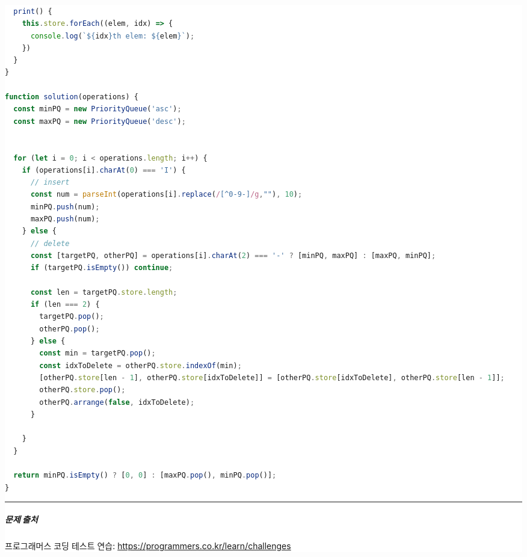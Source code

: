```js
  print() {
    this.store.forEach((elem, idx) => {
      console.log(`${idx}th elem: ${elem}`);
    })
  }
}

function solution(operations) {
  const minPQ = new PriorityQueue('asc');
  const maxPQ = new PriorityQueue('desc');
  

  for (let i = 0; i < operations.length; i++) {
    if (operations[i].charAt(0) === 'I') {
      // insert
      const num = parseInt(operations[i].replace(/[^0-9-]/g,""), 10);
      minPQ.push(num);
      maxPQ.push(num);
    } else {
      // delete
      const [targetPQ, otherPQ] = operations[i].charAt(2) === '-' ? [minPQ, maxPQ] : [maxPQ, minPQ];
      if (targetPQ.isEmpty()) continue;

      const len = targetPQ.store.length;
      if (len === 2) {
        targetPQ.pop();
        otherPQ.pop();
      } else {
        const min = targetPQ.pop();
        const idxToDelete = otherPQ.store.indexOf(min);
        [otherPQ.store[len - 1], otherPQ.store[idxToDelete]] = [otherPQ.store[idxToDelete], otherPQ.store[len - 1]];
        otherPQ.store.pop();
        otherPQ.arrange(false, idxToDelete);
      }
      
    }
  }

  return minPQ.isEmpty() ? [0, 0] : [maxPQ.pop(), minPQ.pop()];
}
```

---

##### 문제 출처  
프로그래머스 코딩 테스트 연습: <https://programmers.co.kr/learn/challenges>

<style>
  table {
    table-layout: auto;
    width: fit-content;
  }
  table th, table td {
    padding: 8px 12px;
  }
</style>